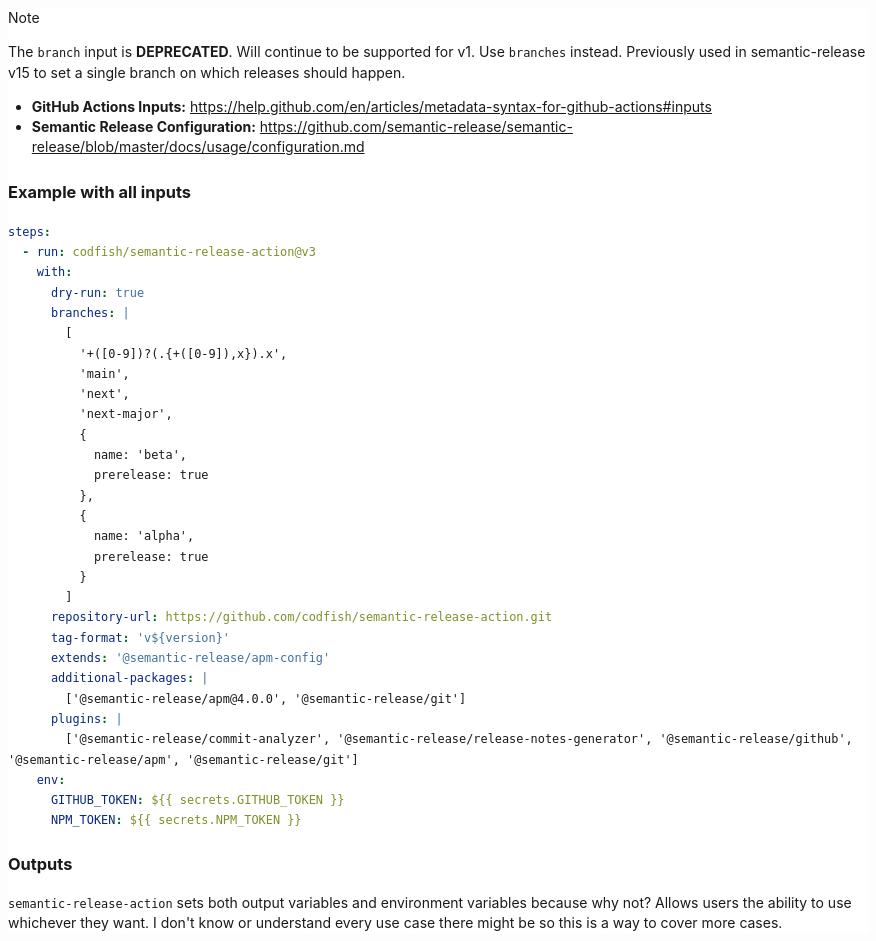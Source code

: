 > [!NOTE]
>
> The `branch` input is **DEPRECATED**. Will continue to be supported for v1. Use `branches`
> instead. Previously used in semantic-release v15 to set a single branch on which releases should
> happen.

- **GitHub Actions Inputs:**
  https://help.github.com/en/articles/metadata-syntax-for-github-actions#inputs
- **Semantic Release Configuration:**
  https://github.com/semantic-release/semantic-release/blob/master/docs/usage/configuration.md

### Example with all inputs

```yml
steps:
  - run: codfish/semantic-release-action@v3
    with:
      dry-run: true
      branches: |
        [
          '+([0-9])?(.{+([0-9]),x}).x',
          'main',
          'next',
          'next-major',
          {
            name: 'beta',
            prerelease: true
          },
          {
            name: 'alpha',
            prerelease: true
          }
        ]
      repository-url: https://github.com/codfish/semantic-release-action.git
      tag-format: 'v${version}'
      extends: '@semantic-release/apm-config'
      additional-packages: |
        ['@semantic-release/apm@4.0.0', '@semantic-release/git']
      plugins: |
        ['@semantic-release/commit-analyzer', '@semantic-release/release-notes-generator', '@semantic-release/github', '@semantic-release/apm', '@semantic-release/git']
    env:
      GITHUB_TOKEN: ${{ secrets.GITHUB_TOKEN }}
      NPM_TOKEN: ${{ secrets.NPM_TOKEN }}
```

### Outputs

`semantic-release-action` sets both output variables and environment variables because why not?
Allows users the ability to use whichever they want. I don't know or understand every use case there
might be so this is a way to cover more cases.
